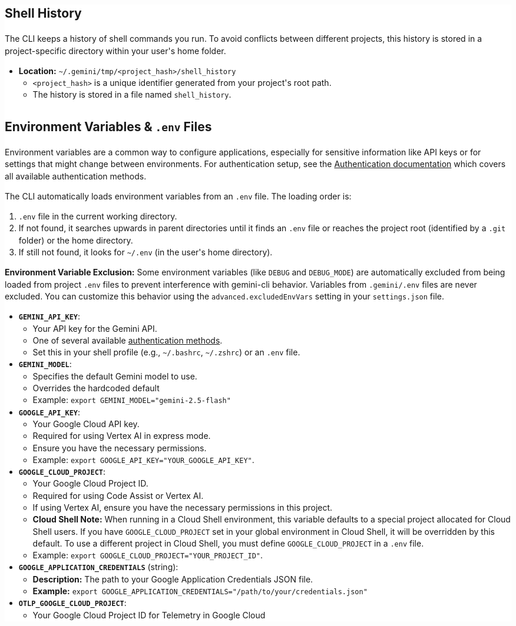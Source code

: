 ## Shell History

The CLI keeps a history of shell commands you run. To avoid conflicts between
different projects, this history is stored in a project-specific directory
within your user's home folder.

- **Location:** `~/.gemini/tmp/<project_hash>/shell_history`
  - `<project_hash>` is a unique identifier generated from your project's root
    path.
  - The history is stored in a file named `shell_history`.

## Environment Variables & `.env` Files

Environment variables are a common way to configure applications, especially for
sensitive information like API keys or for settings that might change between
environments. For authentication setup, see
the [Authentication documentation](./authentication.md) which covers all
available authentication methods.

The CLI automatically loads environment variables from an `.env` file. The
loading order is:

1. `.env` file in the current working directory.
2. If not found, it searches upwards in parent directories until it finds an
   `.env` file or reaches the project root (identified by a `.git` folder) or
   the home directory.
3. If still not found, it looks for `~/.env` (in the user's home directory).

**Environment Variable Exclusion:** Some environment variables (like `DEBUG` and
`DEBUG_MODE`) are automatically excluded from being loaded from project `.env`
files to prevent interference with gemini-cli behavior. Variables from
`.gemini/.env` files are never excluded. You can customize this behavior using
the `advanced.excludedEnvVars` setting in your `settings.json` file.

- **`GEMINI_API_KEY`**:
  - Your API key for the Gemini API.
  - One of several available [authentication methods](./authentication.md).
  - Set this in your shell profile (e.g., `~/.bashrc`, `~/.zshrc`) or an `.env`
    file.
- **`GEMINI_MODEL`**:
  - Specifies the default Gemini model to use.
  - Overrides the hardcoded default
  - Example: `export GEMINI_MODEL="gemini-2.5-flash"`
- **`GOOGLE_API_KEY`**:
  - Your Google Cloud API key.
  - Required for using Vertex AI in express mode.
  - Ensure you have the necessary permissions.
  - Example: `export GOOGLE_API_KEY="YOUR_GOOGLE_API_KEY"`.
- **`GOOGLE_CLOUD_PROJECT`**:
  - Your Google Cloud Project ID.
  - Required for using Code Assist or Vertex AI.
  - If using Vertex AI, ensure you have the necessary permissions in this
    project.
  - **Cloud Shell Note:** When running in a Cloud Shell environment, this
    variable defaults to a special project allocated for Cloud Shell users. If
    you have `GOOGLE_CLOUD_PROJECT` set in your global environment in Cloud
    Shell, it will be overridden by this default. To use a different project in
    Cloud Shell, you must define `GOOGLE_CLOUD_PROJECT` in a `.env` file.
  - Example: `export GOOGLE_CLOUD_PROJECT="YOUR_PROJECT_ID"`.
- **`GOOGLE_APPLICATION_CREDENTIALS`** (string):
  - **Description:** The path to your Google Application Credentials JSON file.
  - **Example:**
    `export GOOGLE_APPLICATION_CREDENTIALS="/path/to/your/credentials.json"`
- **`OTLP_GOOGLE_CLOUD_PROJECT`**:
  - Your Google Cloud Project ID for Telemetry in Google Cloud